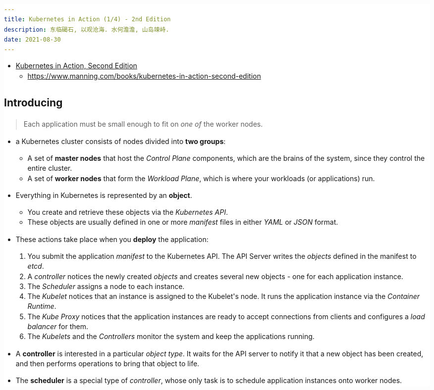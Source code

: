 ```yaml
---
title: Kubernetes in Action (1/4) - 2nd Edition
description: 东临碣石, 以观沧海. 水何澹澹, 山岛竦峙.
date: 2021-08-30
---
```


* [Kubernetes in Action, Second Edition](https://book.douban.com/subject/34986745/)
  - https://www.manning.com/books/kubernetes-in-action-second-edition

## Introducing

> Each application must be small enough to
  fit on *one of* the worker nodes.

* a Kubernetes cluster consists of nodes divided into **two groups**:
  - A set of **master nodes** that host the *Control Plane* components,
    which are the brains of the system,
    since they control the entire cluster.
  - A set of **worker nodes** that form the *Workload Plane*,
    which is where your workloads (or applications) run.

* Everything in Kubernetes is represented by an **object**.
  - You create and retrieve these objects via the *Kubernetes API*.
  - These objects are usually defined in one or more *manifest*
    files in either *YAML* or *JSON* format.

* These actions take place when you **deploy** the application:
  1. You submit the application *manifest*
     to the Kubernetes API.
     The API Server writes the *objects* defined
     in the manifest to *etcd*.
  2. A *controller* notices the newly created *objects*
     and creates several new objects -
     one for each application instance.
  3. The *Scheduler* assigns a node to each instance.
  4. The *Kubelet* notices that an instance is assigned
     to the Kubelet's node.
     It runs the application instance
     via the *Container Runtime*.
  5. The *Kube Proxy* notices that the application instances
     are ready to accept connections from clients and
     configures a *load balancer* for them.
  6. The *Kubelets* and the *Controllers* monitor
     the system and keep the applications running.

* A **controller** is interested in a particular *object type*.
  It waits for the API server to notify it that
  a new object has been created, and then performs
  operations to bring that object to life.

* The **scheduler** is a special type of *controller*,
  whose only task is to schedule application
  instances onto worker nodes.

